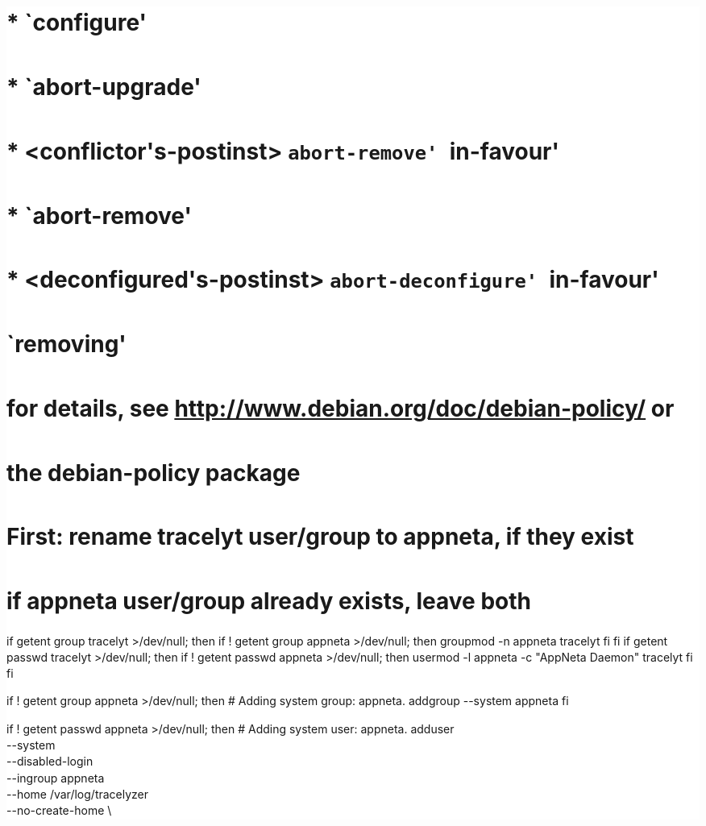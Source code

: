 #        * <postinst> `configure' <most-recently-configured-version>
#        * <old-postinst> `abort-upgrade' <new version>
#        * <conflictor's-postinst> `abort-remove' `in-favour' <package>
#          <new-version>
#        * <postinst> `abort-remove'
#        * <deconfigured's-postinst> `abort-deconfigure' `in-favour'
#          <failed-install-package> <version> `removing'
#          <conflicting-package> <version>
# for details, see http://www.debian.org/doc/debian-policy/ or
# the debian-policy package

# First: rename tracelyt user/group to appneta, if they exist
# if appneta user/group already exists, leave both
if getent group tracelyt >/dev/null; then
  if ! getent group appneta >/dev/null; then
    groupmod -n appneta tracelyt
  fi
fi
if getent passwd tracelyt >/dev/null; then
  if ! getent passwd appneta >/dev/null; then
    usermod -l appneta -c "AppNeta Daemon" tracelyt
  fi
fi

if ! getent group appneta >/dev/null; then
    # Adding system group: appneta.
    addgroup --system appneta
fi

if ! getent passwd appneta >/dev/null; then
    # Adding system user: appneta.
    adduser \
      --system \
          --disabled-login \
      --ingroup appneta \
      --home /var/log/tracelyzer \
          --no-create-home \